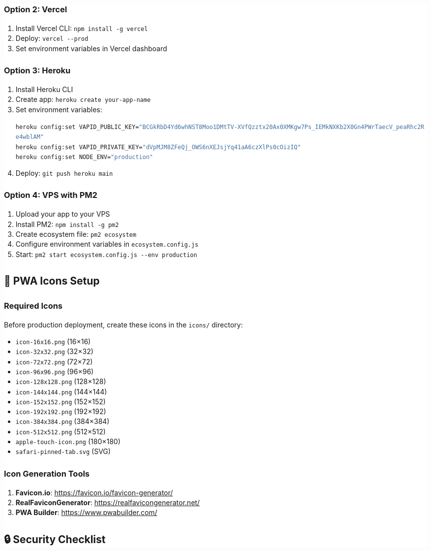 ### Option 2: Vercel
1. Install Vercel CLI: `npm install -g vercel`
2. Deploy: `vercel --prod`
3. Set environment variables in Vercel dashboard

### Option 3: Heroku
1. Install Heroku CLI
2. Create app: `heroku create your-app-name`
3. Set environment variables:
   ```bash
   heroku config:set VAPID_PUBLIC_KEY="BCGkRbD4Yd6whNST8Moo1DMtTV-XVfQzztx20Ax0XMKgw7Ps_IEMkNXKb2X0Gn4PWrTaecV_peaRhc2Re4wblAM"
   heroku config:set VAPID_PRIVATE_KEY="dVpMJM8ZFeQj_OWS6nXEJsjYq41aA6czXlPs0cOizIQ"
   heroku config:set NODE_ENV="production"
   ```
4. Deploy: `git push heroku main`

### Option 4: VPS with PM2
1. Upload your app to your VPS
2. Install PM2: `npm install -g pm2`
3. Create ecosystem file: `pm2 ecosystem`
4. Configure environment variables in `ecosystem.config.js`
5. Start: `pm2 start ecosystem.config.js --env production`

## 📱 PWA Icons Setup

### Required Icons
Before production deployment, create these icons in the `icons/` directory:

- `icon-16x16.png` (16×16)
- `icon-32x32.png` (32×32)
- `icon-72x72.png` (72×72)
- `icon-96x96.png` (96×96)
- `icon-128x128.png` (128×128)
- `icon-144x144.png` (144×144)
- `icon-152x152.png` (152×152)
- `icon-192x192.png` (192×192)
- `icon-384x384.png` (384×384)
- `icon-512x512.png` (512×512)
- `apple-touch-icon.png` (180×180)
- `safari-pinned-tab.svg` (SVG)

### Icon Generation Tools
1. **Favicon.io**: https://favicon.io/favicon-generator/
2. **RealFaviconGenerator**: https://realfavicongenerator.net/
3. **PWA Builder**: https://www.pwabuilder.com/

## 🔒 Security Checklist
